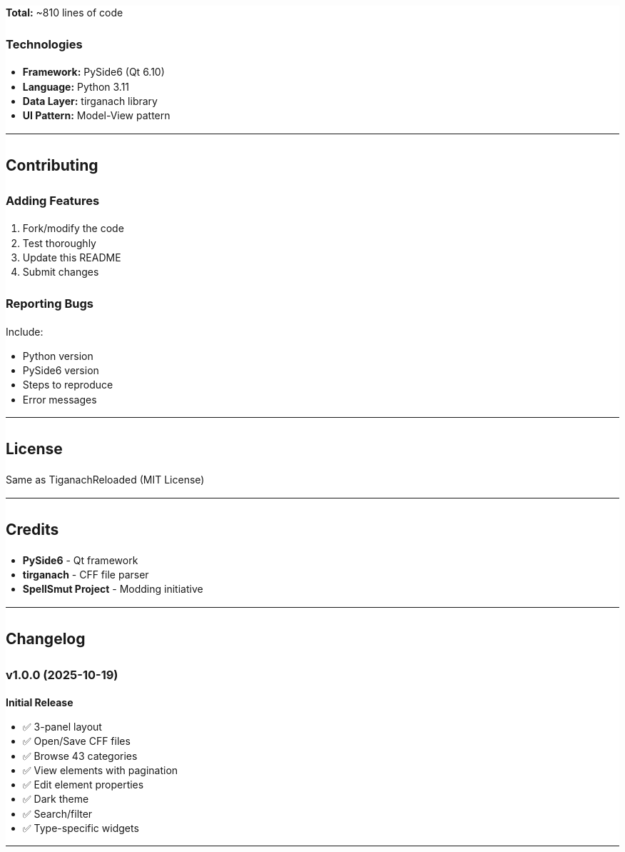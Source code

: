 **Total:** ~810 lines of code

### Technologies

- **Framework:** PySide6 (Qt 6.10)
- **Language:** Python 3.11
- **Data Layer:** tirganach library
- **UI Pattern:** Model-View pattern

---

## Contributing

### Adding Features

1. Fork/modify the code
2. Test thoroughly
3. Update this README
4. Submit changes

### Reporting Bugs

Include:
- Python version
- PySide6 version
- Steps to reproduce
- Error messages

---

## License

Same as TiganachReloaded (MIT License)

---

## Credits

- **PySide6** - Qt framework
- **tirganach** - CFF file parser
- **SpellSmut Project** - Modding initiative

---

## Changelog

### v1.0.0 (2025-10-19)

**Initial Release**
- ✅ 3-panel layout
- ✅ Open/Save CFF files
- ✅ Browse 43 categories
- ✅ View elements with pagination
- ✅ Edit element properties
- ✅ Dark theme
- ✅ Search/filter
- ✅ Type-specific widgets

---